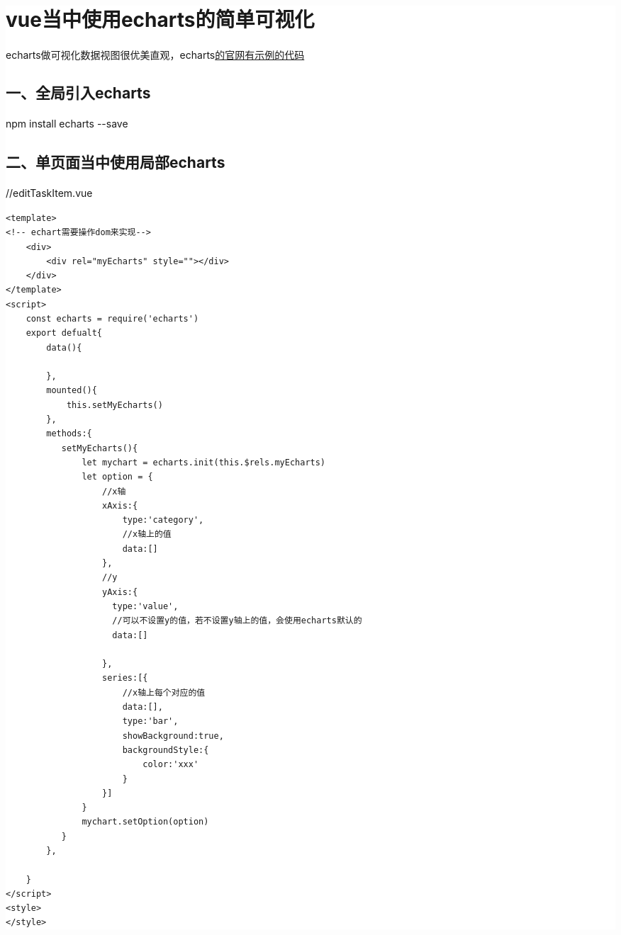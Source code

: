 # vue当中使用echarts的简单可视化

echarts做可视化数据视图很优美直观，echarts[的官网有示例的代码](https://echarts.apache.org/examples/zh/index.html)

## 一、全局引入echarts

npm install echarts --save

## 二、单页面当中使用局部echarts

//editTaskItem.vue

```vue
<template>
<!-- echart需要操作dom来实现-->
	<div>
        <div rel="myEcharts" style=""></div>
    </div>
</template>
<script>
    const echarts = require('echarts')
    export defualt{
        data(){
            
        },
        mounted(){
            this.setMyEcharts()
        },
        methods:{
           setMyEcharts(){
               let mychart = echarts.init(this.$rels.myEcharts)
               let option = {
                   //x轴
                   xAxis:{
                       type:'category',
                       //x轴上的值
                       data:[]
                   },
                   //y
                   yAxis:{
                     type:'value',
                     //可以不设置y的值，若不设置y轴上的值，会使用echarts默认的         
                     data:[]
                     
                   },
                   series:[{
                       //x轴上每个对应的值
                       data:[],
                       type:'bar',
                       showBackground:true,
                       backgroundStyle:{
                           color:'xxx'
                       }
                   }]
               }
               mychart.setOption(option)
           }     
        },
        
    }
</script>
<style>
</style>
```